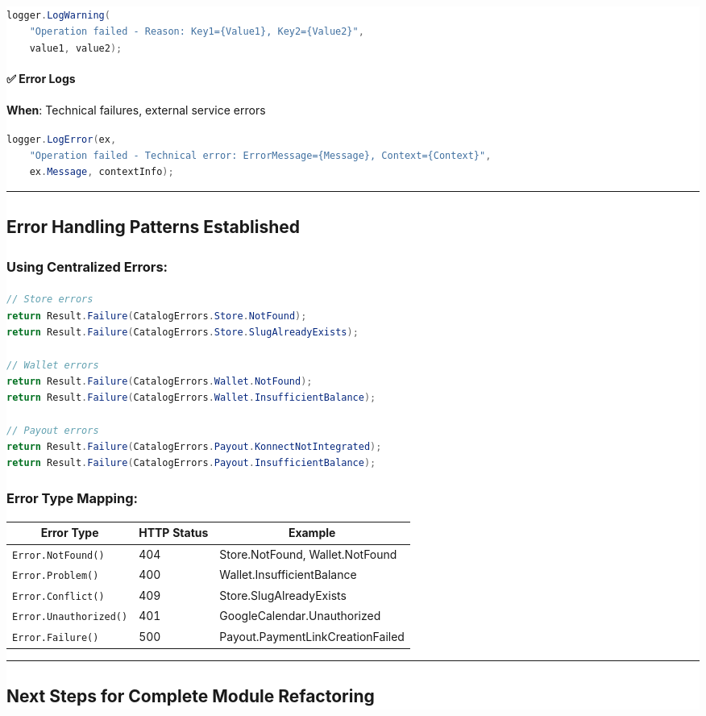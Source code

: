 ```csharp
logger.LogWarning(
    "Operation failed - Reason: Key1={Value1}, Key2={Value2}",
    value1, value2);
```

#### ✅ Error Logs

**When**: Technical failures, external service errors

```csharp
logger.LogError(ex,
    "Operation failed - Technical error: ErrorMessage={Message}, Context={Context}",
    ex.Message, contextInfo);
```

---

## Error Handling Patterns Established

### Using Centralized Errors:

```csharp
// Store errors
return Result.Failure(CatalogErrors.Store.NotFound);
return Result.Failure(CatalogErrors.Store.SlugAlreadyExists);

// Wallet errors
return Result.Failure(CatalogErrors.Wallet.NotFound);
return Result.Failure(CatalogErrors.Wallet.InsufficientBalance);

// Payout errors
return Result.Failure(CatalogErrors.Payout.KonnectNotIntegrated);
return Result.Failure(CatalogErrors.Payout.InsufficientBalance);
```

### Error Type Mapping:

| Error Type             | HTTP Status | Example                          |
| ---------------------- | ----------- | -------------------------------- |
| `Error.NotFound()`     | 404         | Store.NotFound, Wallet.NotFound  |
| `Error.Problem()`      | 400         | Wallet.InsufficientBalance       |
| `Error.Conflict()`     | 409         | Store.SlugAlreadyExists          |
| `Error.Unauthorized()` | 401         | GoogleCalendar.Unauthorized      |
| `Error.Failure()`      | 500         | Payout.PaymentLinkCreationFailed |

---

## Next Steps for Complete Module Refactoring
